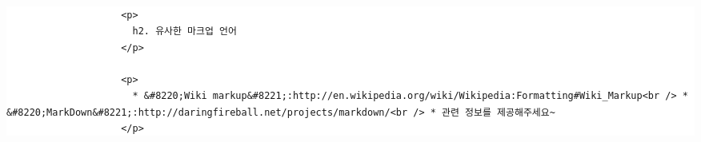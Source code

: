                         <p>
                          h2. 유사한 마크업 언어
                        </p>
                        
                        <p>
                          * &#8220;Wiki markup&#8221;:http://en.wikipedia.org/wiki/Wikipedia:Formatting#Wiki_Markup<br /> * &#8220;MarkDown&#8221;:http://daringfireball.net/projects/markdown/<br /> * 관련 정보를 제공해주세요~
                        </p>